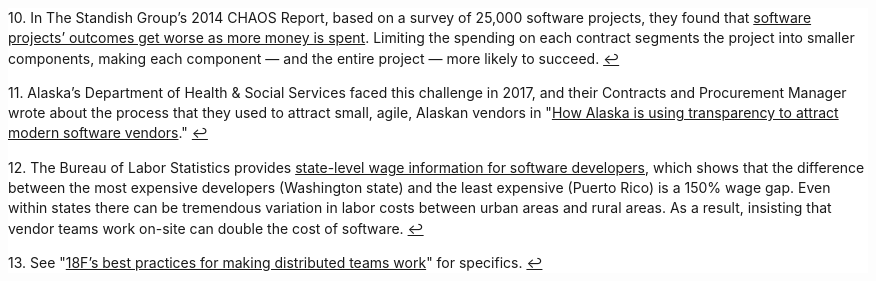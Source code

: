 <p class="footnote" id="footnote-10">10. In The Standish Group’s 2014 CHAOS Report, based on a survey of 25,000 software projects, they found that <a href="https://www.standishgroup.com/sample_research_files/CHAOSReport2014.pdf#page=3">software projects’ outcomes get worse as more money is spent</a>. Limiting the spending on each contract segments the project into smaller components, making each component — and the entire project — more likely to succeed. <a href="#reference-10">↩︎</a></p>

<p class="footnote" id="footnote-11">11. Alaska’s Department of Health &amp; Social Services faced this challenge in 2017, and their Contracts and Procurement Manager wrote about the process that they used to attract small, agile, Alaskan vendors in "<a href="https://18f.gsa.gov/2017/09/12/how-alaska-is-using-transparency/">How Alaska is using transparency to attract modern software vendors</a>." <a href="#reference-11">↩︎</a></p>

<p class="footnote" id="footnote-12">12. The Bureau of Labor Statistics provides <a href="https://www.bls.gov/oes/current/oes151132.htm#IDX701">state-level wage information for software developers</a>, which shows that the difference between the most expensive developers (Washington state) and the least expensive (Puerto Rico) is a 150% wage gap. Even within states there can be tremendous variation in labor costs between urban areas and rural areas. As a result, insisting that vendor teams work on-site can double the cost of software. <a href="#reference-12">↩︎</a></p>

<p class="footnote" id="footnote-13">13. See "<a href="https://18f.gsa.gov/2015/10/15/best-practices-for-distributed-teams/">18F’s best practices for making distributed teams work</a>" for specifics. <a href="#reference-13">↩︎</a></p>
</small>
